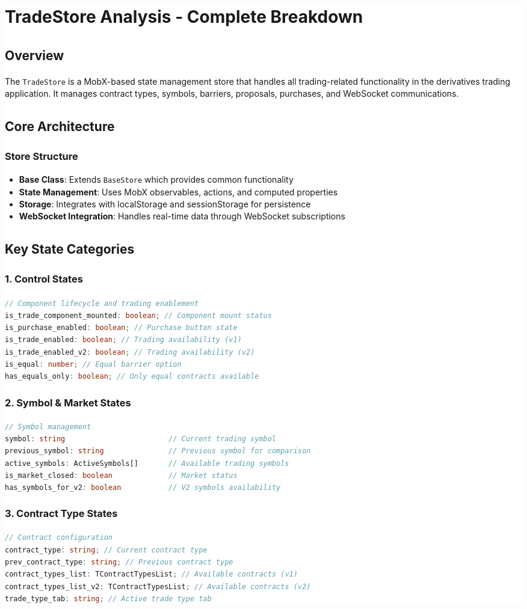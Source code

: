 # TradeStore Analysis - Complete Breakdown

## Overview

The `TradeStore` is a MobX-based state management store that handles all trading-related functionality in the derivatives trading application. It manages contract types, symbols, barriers, proposals, purchases, and WebSocket communications.

## Core Architecture

### Store Structure

- **Base Class**: Extends `BaseStore` which provides common functionality
- **State Management**: Uses MobX observables, actions, and computed properties
- **Storage**: Integrates with localStorage and sessionStorage for persistence
- **WebSocket Integration**: Handles real-time data through WebSocket subscriptions

## Key State Categories

### 1. Control States

```typescript
// Component lifecycle and trading enablement
is_trade_component_mounted: boolean; // Component mount status
is_purchase_enabled: boolean; // Purchase button state
is_trade_enabled: boolean; // Trading availability (v1)
is_trade_enabled_v2: boolean; // Trading availability (v2)
is_equal: number; // Equal barrier option
has_equals_only: boolean; // Only equal contracts available
```

### 2. Symbol & Market States

```typescript
// Symbol management
symbol: string                        // Current trading symbol
previous_symbol: string               // Previous symbol for comparison
active_symbols: ActiveSymbols[]       // Available trading symbols
is_market_closed: boolean             // Market status
has_symbols_for_v2: boolean           // V2 symbols availability
```

### 3. Contract Type States

```typescript
// Contract configuration
contract_type: string; // Current contract type
prev_contract_type: string; // Previous contract type
contract_types_list: TContractTypesList; // Available contracts (v1)
contract_types_list_v2: TContractTypesList; // Available contracts (v2)
trade_type_tab: string; // Active trade type tab
```
